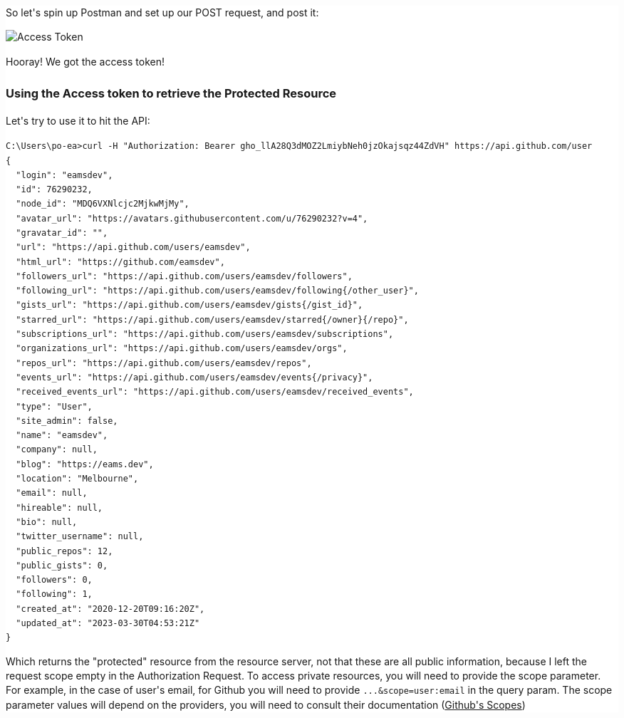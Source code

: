 So let's spin up Postman and set up our POST request, and post it:

![Access Token](/post-img/github-oauth-6.webp)

Hooray! We got the access token!

### Using the Access token to retrieve the Protected Resource

Let's try to use it to hit the API:

```shell
C:\Users\po-ea>curl -H "Authorization: Bearer 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" https://api.github.com/user
{
  "login": "eamsdev",
  "id": 76290232,
  "node_id": "MDQ6VXNlcjc2MjkwMjMy",
  "avatar_url": "https://avatars.githubusercontent.com/u/76290232?v=4",
  "gravatar_id": "",
  "url": "https://api.github.com/users/eamsdev",
  "html_url": "https://github.com/eamsdev",
  "followers_url": "https://api.github.com/users/eamsdev/followers",
  "following_url": "https://api.github.com/users/eamsdev/following{/other_user}",
  "gists_url": "https://api.github.com/users/eamsdev/gists{/gist_id}",
  "starred_url": "https://api.github.com/users/eamsdev/starred{/owner}{/repo}",
  "subscriptions_url": "https://api.github.com/users/eamsdev/subscriptions",
  "organizations_url": "https://api.github.com/users/eamsdev/orgs",
  "repos_url": "https://api.github.com/users/eamsdev/repos",
  "events_url": "https://api.github.com/users/eamsdev/events{/privacy}",
  "received_events_url": "https://api.github.com/users/eamsdev/received_events",
  "type": "User",
  "site_admin": false,
  "name": "eamsdev",
  "company": null,
  "blog": "https://eams.dev",
  "location": "Melbourne",
  "email": null,
  "hireable": null,
  "bio": null,
  "twitter_username": null,
  "public_repos": 12,
  "public_gists": 0,
  "followers": 0,
  "following": 1,
  "created_at": "2020-12-20T09:16:20Z",
  "updated_at": "2023-03-30T04:53:21Z"
}
```

Which returns the "protected" resource from the resource server, not that these are all public information, because I left the request scope empty in the Authorization Request. To access private resources, you will need to provide the scope parameter. For example, in the case of user's email, for Github you will need to provide `...&scope=user:email` in the query param. The scope parameter values will depend on the providers, you will need to consult their documentation ([Github's Scopes](https://docs.github.com/en/apps/oauth-apps/building-oauth-apps/scopes-for-oauth-apps))
